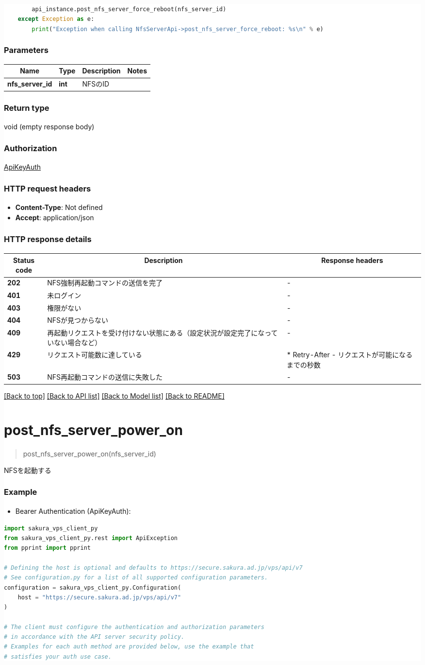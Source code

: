 ```python
        api_instance.post_nfs_server_force_reboot(nfs_server_id)
    except Exception as e:
        print("Exception when calling NfsServerApi->post_nfs_server_force_reboot: %s\n" % e)
```



### Parameters


Name | Type | Description  | Notes
------------- | ------------- | ------------- | -------------
 **nfs_server_id** | **int**| NFSのID | 

### Return type

void (empty response body)

### Authorization

[ApiKeyAuth](../README.md#ApiKeyAuth)

### HTTP request headers

 - **Content-Type**: Not defined
 - **Accept**: application/json

### HTTP response details

| Status code | Description | Response headers |
|-------------|-------------|------------------|
**202** | NFS強制再起動コマンドの送信を完了 |  -  |
**401** | 未ログイン |  -  |
**403** | 権限がない |  -  |
**404** | NFSが見つからない |  -  |
**409** | 再起動リクエストを受け付けない状態にある（設定状況が設定完了になっていない場合など） |  -  |
**429** | リクエスト可能数に達している |  * Retry-After - リクエストが可能になるまでの秒数 <br>  |
**503** | NFS再起動コマンドの送信に失敗した |  -  |

[[Back to top]](#) [[Back to API list]](../README.md#documentation-for-api-endpoints) [[Back to Model list]](../README.md#documentation-for-models) [[Back to README]](../README.md)

# **post_nfs_server_power_on**
> post_nfs_server_power_on(nfs_server_id)

NFSを起動する

### Example

* Bearer Authentication (ApiKeyAuth):

```python
import sakura_vps_client_py
from sakura_vps_client_py.rest import ApiException
from pprint import pprint

# Defining the host is optional and defaults to https://secure.sakura.ad.jp/vps/api/v7
# See configuration.py for a list of all supported configuration parameters.
configuration = sakura_vps_client_py.Configuration(
    host = "https://secure.sakura.ad.jp/vps/api/v7"
)

# The client must configure the authentication and authorization parameters
# in accordance with the API server security policy.
# Examples for each auth method are provided below, use the example that
# satisfies your auth use case.
```